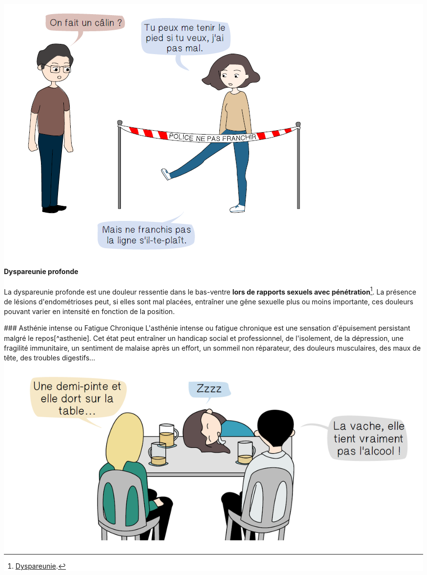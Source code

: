 <img src="/assets/images/articles/symptomes/douleur2.png" alt="dessin police ne pas franchir douleur" class="center">

#### Dyspareunie profonde
La dyspareunie profonde est une douleur ressentie dans le bas-ventre **lors de rapports sexuels avec pénétration**[^dyspareunie]. La présence de lésions d'endométrioses peut, si elles sont mal placées, entraîner une gêne sexuelle plus ou moins importante, ces douleurs pouvant varier en intensité en fonction de la position.

<div id="fatigue"></div>
### Asthénie intense ou Fatigue Chronique
L'asthénie intense ou fatigue chronique est une sensation d'épuisement persistant malgré le repos[^asthenie]. Cet état peut entraîner un handicap social et professionnel, de l'isolement, de la dépression, une fragilité immunitaire, un sentiment de malaise après un effort, un sommeil non réparateur, des douleurs musculaires, des maux de tête, des troubles digestifs…

<img src="/assets/images/articles/symptomes/dodo.png" alt="dessin fatigue chronique" class="center">


[^dyspareunie]: [Dyspareunie](https://www.vulgaris-medical.com/encyclopedie-medicale/dyspareunie).
[^fertile]: [PMA fertilté](https://pmafertilite.com/grossesse-et-endometriose/)
[^fertile2]: [Endométriose fertilté](http://www.magicmaman.com/,endometriose-fertilite,388,2333208.asp)
[^digestif]: [Endométriose digestive](http://www.magicmaman.com/,endometriose-pelvienne-digestive-parietale-vesicale,3256450.asp)
[^intestin]: [Endométriose intestin irritable](https://le-quotidien-du-patient.fr/article/demain/medecine/maladies-chroniques/2018/05/04/syndrome-intestin-irritable-diagnostic-endometriose/)
[^dyschesie]: [Endométriose, dyschésie](http://saes-surgery.ch/pb/Endometriose.html)
[^hypo]: [Larousse hyponéphrose](http://www.larousse.fr/encyclopedie/medical/hydron%C3%A9phrose/13651)
[^poumons]: [Endométriose : Atteintes pulmonaires](http://www.ensemblecontrelendometriose.fr/pages/l-endometriose/les-atteintes/pulmonaire.html)
[^lacrymal]: [Endométriose lacrymale](http://leplus.nouvelobs.com/contribution/1466447-larmes-de-sang-douleurs-ma-fille-souffre-d-endometriose-nasolacrymale-un-cauchemar.html)
[^asthenie]: [Journal des femmes : Asthénie chronique](https://sante-medecine.journaldesfemmes.fr/faq/8170-asthenie-causes-symptomes-et-traitement#asthenie-chronique)
[^fatigue]: [Fatigue is a common but underestimated symptom of endometriosis](https://eurekalert.org/pub_releases/2018-06/esoh-fia062518.php)
[^fatigue2]: [Femmes actuelles : fatigue endométriose](https://www.femmeactuelle.fr/sante/news-sante/endometriose-symptome-fatigue-51695)